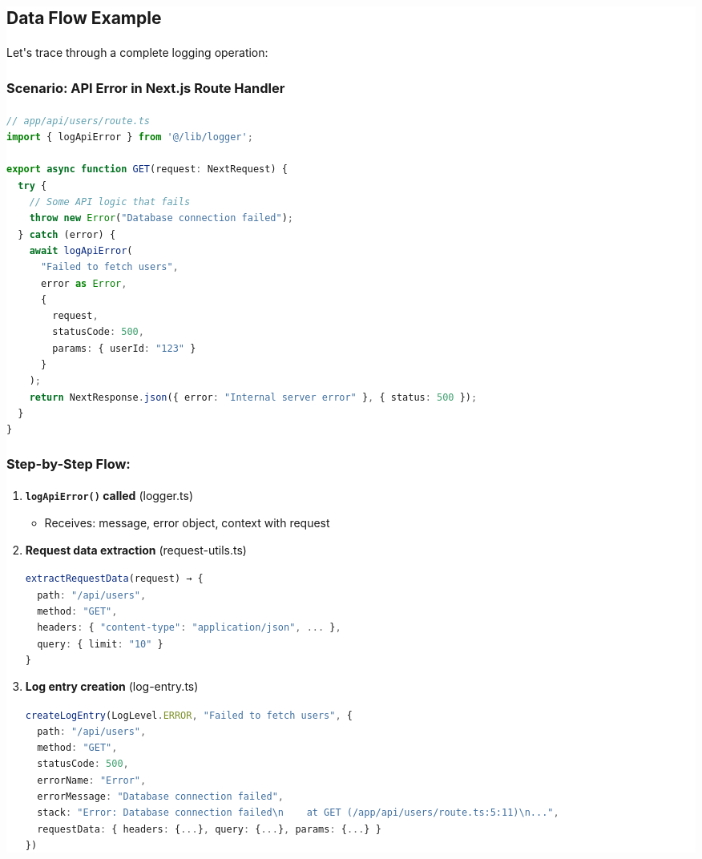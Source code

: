 ## Data Flow Example

Let's trace through a complete logging operation:

### Scenario: API Error in Next.js Route Handler

```typescript
// app/api/users/route.ts
import { logApiError } from '@/lib/logger';

export async function GET(request: NextRequest) {
  try {
    // Some API logic that fails
    throw new Error("Database connection failed");
  } catch (error) {
    await logApiError(
      "Failed to fetch users",
      error as Error,
      {
        request,
        statusCode: 500,
        params: { userId: "123" }
      }
    );
    return NextResponse.json({ error: "Internal server error" }, { status: 500 });
  }
}
```

### Step-by-Step Flow:

1. **`logApiError()` called** (logger.ts)
   - Receives: message, error object, context with request

2. **Request data extraction** (request-utils.ts)
   ```typescript
   extractRequestData(request) → {
     path: "/api/users",
     method: "GET",
     headers: { "content-type": "application/json", ... },
     query: { limit: "10" }
   }
   ```

3. **Log entry creation** (log-entry.ts)
   ```typescript
   createLogEntry(LogLevel.ERROR, "Failed to fetch users", {
     path: "/api/users",
     method: "GET",
     statusCode: 500,
     errorName: "Error",
     errorMessage: "Database connection failed",
     stack: "Error: Database connection failed\n    at GET (/app/api/users/route.ts:5:11)\n...",
     requestData: { headers: {...}, query: {...}, params: {...} }
   })
   ```
